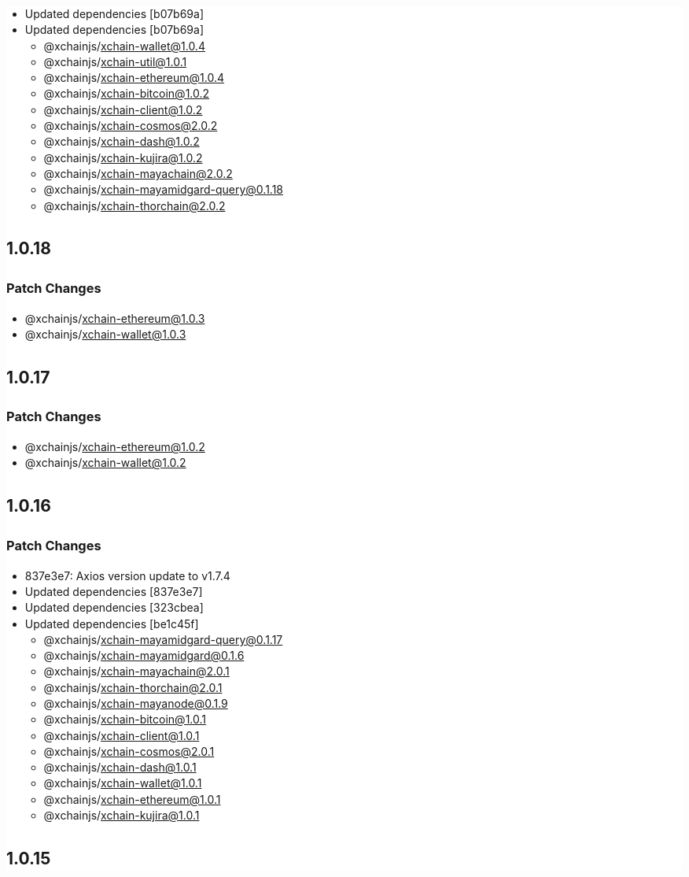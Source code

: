 - Updated dependencies [b07b69a]
- Updated dependencies [b07b69a]
  - @xchainjs/xchain-wallet@1.0.4
  - @xchainjs/xchain-util@1.0.1
  - @xchainjs/xchain-ethereum@1.0.4
  - @xchainjs/xchain-bitcoin@1.0.2
  - @xchainjs/xchain-client@1.0.2
  - @xchainjs/xchain-cosmos@2.0.2
  - @xchainjs/xchain-dash@1.0.2
  - @xchainjs/xchain-kujira@1.0.2
  - @xchainjs/xchain-mayachain@2.0.2
  - @xchainjs/xchain-mayamidgard-query@0.1.18
  - @xchainjs/xchain-thorchain@2.0.2

## 1.0.18

### Patch Changes

- @xchainjs/xchain-ethereum@1.0.3
- @xchainjs/xchain-wallet@1.0.3

## 1.0.17

### Patch Changes

- @xchainjs/xchain-ethereum@1.0.2
- @xchainjs/xchain-wallet@1.0.2

## 1.0.16

### Patch Changes

- 837e3e7: Axios version update to v1.7.4
- Updated dependencies [837e3e7]
- Updated dependencies [323cbea]
- Updated dependencies [be1c45f]
  - @xchainjs/xchain-mayamidgard-query@0.1.17
  - @xchainjs/xchain-mayamidgard@0.1.6
  - @xchainjs/xchain-mayachain@2.0.1
  - @xchainjs/xchain-thorchain@2.0.1
  - @xchainjs/xchain-mayanode@0.1.9
  - @xchainjs/xchain-bitcoin@1.0.1
  - @xchainjs/xchain-client@1.0.1
  - @xchainjs/xchain-cosmos@2.0.1
  - @xchainjs/xchain-dash@1.0.1
  - @xchainjs/xchain-wallet@1.0.1
  - @xchainjs/xchain-ethereum@1.0.1
  - @xchainjs/xchain-kujira@1.0.1

## 1.0.15
